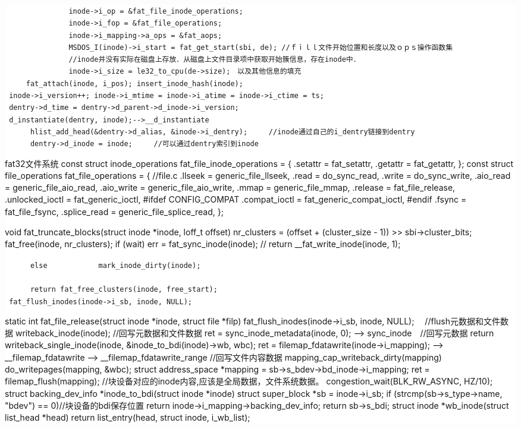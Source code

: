                    inode->i_op = &fat_file_inode_operations;
                   inode->i_fop = &fat_file_operations;
                   inode->i_mapping->a_ops = &fat_aops;
                   MSDOS_I(inode)->i_start = fat_get_start(sbi, de); //ｆｉｌｌ文件开始位置和长度以及ｏｐｓ操作函数集
                   //inode并没有实际在磁盘上存放．从磁盘上文件目录项中获取开始簇信息，存在inode中．
                   inode->i_size = le32_to_cpu(de->size);　以及其他信息的填充
         fat_attach(inode, i_pos); insert_inode_hash(inode);
     inode->i_version++; inode->i_mtime = inode->i_atime = inode->i_ctime = ts;
     dentry->d_time = dentry->d_parent->d_inode->i_version;
     d_instantiate(dentry, inode);-->__d_instantiate
          hlist_add_head(&dentry->d_alias, &inode->i_dentry);     //inode通过自己的i_dentry链接到dentry
          dentry->d_inode = inode;     //可以通过dentry索引到inode

fat32文件系统
const struct inode_operations fat_file_inode_operations = {
    .setattr    = fat_setattr,
    .getattr    = fat_getattr,
};
const struct file_operations fat_file_operations = {                 //file.c
    .llseek        = generic_file_llseek,
    .read        = do_sync_read,
    .write        = do_sync_write,
    .aio_read    = generic_file_aio_read,
    .aio_write    = generic_file_aio_write,
    .mmap        = generic_file_mmap,
    .release    = fat_file_release,
    .unlocked_ioctl    = fat_generic_ioctl,
#ifdef CONFIG_COMPAT
    .compat_ioctl    = fat_generic_compat_ioctl,
#endif
    .fsync        = fat_file_fsync,
    .splice_read    = generic_file_splice_read,
};

void fat_truncate_blocks(struct inode *inode, loff_t offset)
     nr_clusters = (offset + (cluster_size - 1)) >> sbi->cluster_bits;
     fat_free(inode, nr_clusters);
          if (wait)     err = fat_sync_inode(inode);     //
               return __fat_write_inode(inode, 1);

          else            mark_inode_dirty(inode);

          return fat_free_clusters(inode, free_start);
     fat_flush_inodes(inode->i_sb, inode, NULL);
static int fat_file_release(struct inode *inode, struct file *filp)
     fat_flush_inodes(inode->i_sb, inode, NULL);　     //flush元数据和文件数据
          writeback_inode(inode);     //回写元数据和文件数据
               ret = sync_inode_metadata(inode, 0); --> sync_inode　//回写元数据
                    return writeback_single_inode(inode, &inode_to_bdi(inode)->wb, wbc);
               ret = filemap_fdatawrite(inode->i_mapping); --> __filemap_fdatawrite --> __filemap_fdatawrite_range
                    //回写文件内容数据
                    mapping_cap_writeback_dirty(mapping)
                    do_writepages(mapping, &wbc);
          struct address_space *mapping = sb->s_bdev->bd_inode->i_mapping;
          ret = filemap_flush(mapping);     //块设备对应的inode内容,应该是全局数据，文件系统数据。
     congestion_wait(BLK_RW_ASYNC, HZ/10);
struct backing_dev_info *inode_to_bdi(struct inode *inode)
     struct super_block *sb = inode->i_sb;
     if (strcmp(sb->s_type->name, "bdev") == 0)//块设备的bdi保存位置
          return inode->i_mapping->backing_dev_info;
     return sb->s_bdi;
struct inode *wb_inode(struct list_head *head)
     return list_entry(head, struct inode, i_wb_list);
